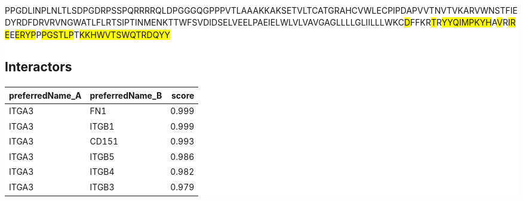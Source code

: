 <span>P</span><span>P</span><span>G</span><span>D</span><span>L</span><span>I</span><span>N</span><span>P</span><span>L</span><span>N</span><span>L</span><span>T</span><span>L</span><span>S</span><span>D</span><span>P</span><span>G</span><span>D</span><span>R</span><span>P</span><span>S</span><span>S</span><span>P</span><span>Q</span><span>R</span><span>R</span><span>R</span><span>R</span><span>Q</span><span>L</span><span>D</span><span>P</span><span>G</span><span>G</span><span>G</span><span>Q</span><span>G</span><span>P</span><span>P</span><span>P</span><span>V</span><span>T</span><span>L</span><span>A</span><span>A</span><span>A</span><span>K</span><span>K</span><span>A</span><span>K</span><span>S</span><span>E</span><span>T</span><span>V</span><span>L</span><span>T</span><span>C</span><span>A</span><span>T</span><span>G</span><span>R</span><span>A</span><span>H</span><span>C</span><span>V</span><span>W</span><span>L</span><span>E</span><span>C</span><span>P</span><span>I</span><span>P</span><span>D</span><span>A</span><span>P</span><span>V</span><span>V</span><span>T</span><span>N</span><span>V</span><span>T</span><span>V</span><span>K</span><span>A</span><span>R</span><span>V</span><span>W</span><span>N</span><span>S</span><span>T</span><span>F</span><span>I</span><span>E</span><span>D</span><span>Y</span><span>R</span><span>D</span><span>F</span><span>D</span><span>R</span><span>V</span><span>R</span><span>V</span><span>N</span><span>G</span><span>W</span><span>A</span><span>T</span><span>L</span><span>F</span><span>L</span><span>R</span><span>T</span><span>S</span><span>I</span><span>P</span><span>T</span><span>I</span><span>N</span><span>M</span><span>E</span><span>N</span><span>K</span><span>T</span><span>T</span><span>W</span><span>F</span><span>S</span><span>V</span><span>D</span><span>I</span><span>D</span><span>S</span><span>E</span><span>L</span><span>V</span><span>E</span><span>E</span><span>L</span><span>P</span><span>A</span><span>E</span><span>I</span><span>E</span><span>L</span><span>W</span><span>L</span><span>V</span><span>L</span><span>V</span><span>A</span><span>V</span><span>G</span><span>A</span><span>G</span><span>L</span><span>L</span><span>L</span><span>L</span><span>G</span><span>L</span><span>I</span><span>I</span><span>L</span><span>L</span><span>L</span><span>W</span><span>K</span><span>C</span><span style='background-color: yellow;'>D</span><span>F</span><span>F</span><span>K</span><span>R</span><span style='background-color: yellow;'>T</span><span>R</span><span style='background-color: yellow;'>Y</span><span style='background-color: yellow;'>Y</span><span style='background-color: yellow;'>Q</span><span style='background-color: yellow;'>I</span><span style='background-color: yellow;'>M</span><span style='background-color: yellow;'>P</span><span style='background-color: yellow;'>K</span><span style='background-color: yellow;'>Y</span><span style='background-color: yellow;'>H</span><span>A</span><span style='background-color: yellow;'>V</span><span>R</span><span style='background-color: yellow;'>I</span><span style='background-color: yellow;'>R</span><span style='background-color: yellow;'>E</span><span>E</span><span style='background-color: yellow;'>E</span><span style='background-color: yellow;'>R</span><span style='background-color: yellow;'>Y</span><span style='background-color: yellow;'>P</span><span>P</span><span style='background-color: yellow;'>P</span><span style='background-color: yellow;'>G</span><span style='background-color: yellow;'>S</span><span style='background-color: yellow;'>T</span><span style='background-color: yellow;'>L</span><span style='background-color: yellow;'>P</span><span>T</span><span style='background-color: yellow;'>K</span><span style='background-color: yellow;'>K</span><span style='background-color: yellow;'>H</span><span style='background-color: yellow;'>W</span><span style='background-color: yellow;'>V</span><span style='background-color: yellow;'>T</span><span style='background-color: yellow;'>S</span><span style='background-color: yellow;'>W</span><span style='background-color: yellow;'>Q</span><span style='background-color: yellow;'>T</span><span style='background-color: yellow;'>R</span><span style='background-color: yellow;'>D</span><span style='background-color: yellow;'>Q</span><span style='background-color: yellow;'>Y</span><span style='background-color: yellow;'>Y</span>
</pre>
</div>

## Interactors

| preferredName_A   | preferredName_B   |   score |
|:------------------|:------------------|--------:|
| ITGA3             | FN1               |   0.999 |
| ITGA3             | ITGB1             |   0.999 |
| ITGA3             | CD151             |   0.993 |
| ITGA3             | ITGB5             |   0.986 |
| ITGA3             | ITGB4             |   0.982 |
| ITGA3             | ITGB3             |   0.979 |